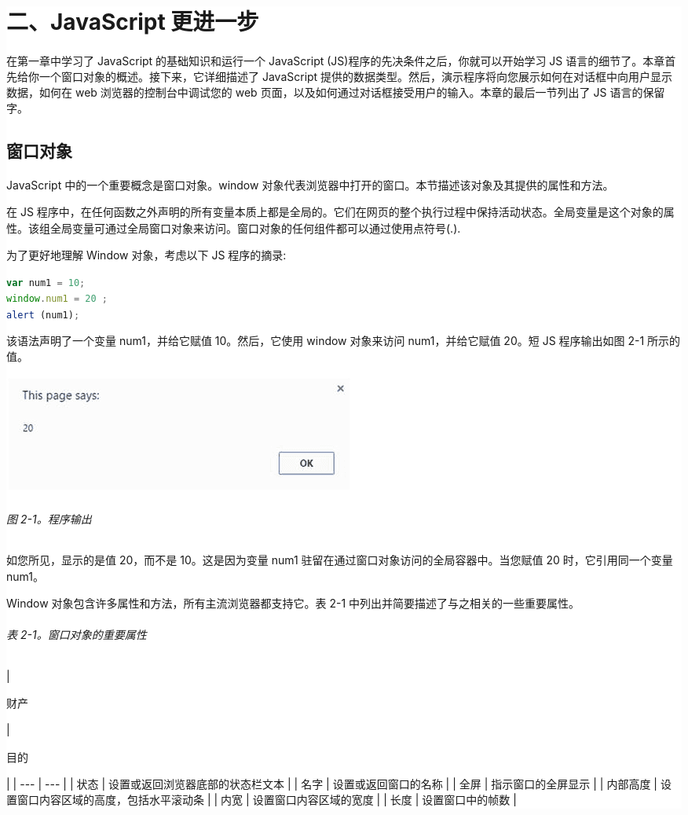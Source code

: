 # 二、JavaScript 更进一步



在第一章中学习了 JavaScript 的基础知识和运行一个 JavaScript (JS)程序的先决条件之后，你就可以开始学习 JS 语言的细节了。本章首先给你一个窗口对象的概述。接下来，它详细描述了 JavaScript 提供的数据类型。然后，演示程序将向您展示如何在对话框中向用户显示数据，如何在 web 浏览器的控制台中调试您的 web 页面，以及如何通过对话框接受用户的输入。本章的最后一节列出了 JS 语言的保留字。

## 窗口对象

JavaScript 中的一个重要概念是窗口对象。window 对象代表浏览器中打开的窗口。本节描述该对象及其提供的属性和方法。

在 JS 程序中，在任何函数之外声明的所有变量本质上都是全局的。它们在网页的整个执行过程中保持活动状态。全局变量是这个对象的属性。该组全局变量可通过全局窗口对象来访问。窗口对象的任何组件都可以通过使用点符号(.).

为了更好地理解 Window 对象，考虑以下 JS 程序的摘录:

```js
var num1 = 10;
window.num1 = 20 ;
alert (num1);
```

该语法声明了一个变量 num1，并给它赋值 10。然后，它使用 window 对象来访问 num1，并给它赋值 20。短 JS 程序输出如图 2-1 所示的值。

![A394309_1_En_2_Fig1_HTML.jpg](img/A394309_1_En_2_Fig1_HTML.jpg)

###### 图 2-1。程序输出

如您所见，显示的是值 20，而不是 10。这是因为变量 num1 驻留在通过窗口对象访问的全局容器中。当您赋值 20 时，它引用同一个变量 num1。

Window 对象包含许多属性和方法，所有主流浏览器都支持它。表 2-1 中列出并简要描述了与之相关的一些重要属性。

###### 表 2-1。窗口对象的重要属性

<colgroup class="calibre23"><col class="calibre24"> <col class="calibre24"></colgroup> 
| 

财产

 | 

目的

 |
| --- | --- |
| 状态 | 设置或返回浏览器底部的状态栏文本 |
| 名字 | 设置或返回窗口的名称 |
| 全屏 | 指示窗口的全屏显示 |
| 内部高度 | 设置窗口内容区域的高度，包括水平滚动条 |
| 内宽 | 设置窗口内容区域的宽度 |
| 长度 | 设置窗口中的帧数 |
